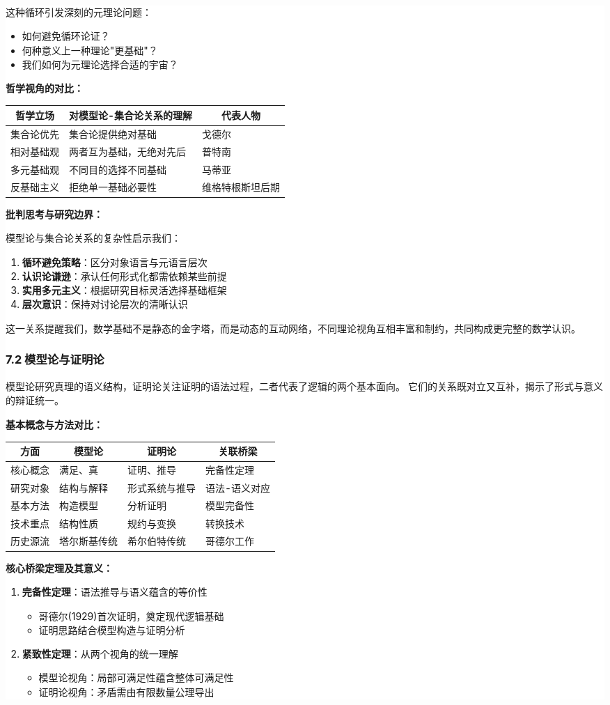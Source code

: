 这种循环引发深刻的元理论问题：

- 如何避免循环论证？
- 何种意义上一种理论"更基础"？
- 我们如何为元理论选择合适的宇宙？

**哲学视角的对比：**

| 哲学立场 | 对模型论-集合论关系的理解 | 代表人物 |
|---------|------------------------|---------|
| 集合论优先 | 集合论提供绝对基础 | 戈德尔 |
| 相对基础观 | 两者互为基础，无绝对先后 | 普特南 |
| 多元基础观 | 不同目的选择不同基础 | 马蒂亚 |
| 反基础主义 | 拒绝单一基础必要性 | 维格特根斯坦后期 |

**批判思考与研究边界：**

模型论与集合论关系的复杂性启示我们：

1. **循环避免策略**：区分对象语言与元语言层次
2. **认识论谦逊**：承认任何形式化都需依赖某些前提
3. **实用多元主义**：根据研究目标灵活选择基础框架
4. **层次意识**：保持对讨论层次的清晰认识

这一关系提醒我们，数学基础不是静态的金字塔，而是动态的互动网络，不同理论视角互相丰富和制约，共同构成更完整的数学认识。

### 7.2 模型论与证明论

模型论研究真理的语义结构，证明论关注证明的语法过程，二者代表了逻辑的两个基本面向。
它们的关系既对立又互补，揭示了形式与意义的辩证统一。

**基本概念与方法对比：**

| 方面 | 模型论 | 证明论 | 关联桥梁 |
|-----|--------|--------|---------|
| 核心概念 | 满足、真 | 证明、推导 | 完备性定理 |
| 研究对象 | 结构与解释 | 形式系统与推导 | 语法-语义对应 |
| 基本方法 | 构造模型 | 分析证明 | 模型完备性 |
| 技术重点 | 结构性质 | 规约与变换 | 转换技术 |
| 历史源流 | 塔尔斯基传统 | 希尔伯特传统 | 哥德尔工作 |

**核心桥梁定理及其意义：**

1. **完备性定理**：语法推导与语义蕴含的等价性
   - 哥德尔(1929)首次证明，奠定现代逻辑基础
   - 证明思路结合模型构造与证明分析

2. **紧致性定理**：从两个视角的统一理解
   - 模型论视角：局部可满足性蕴含整体可满足性
   - 证明论视角：矛盾需由有限数量公理导出
